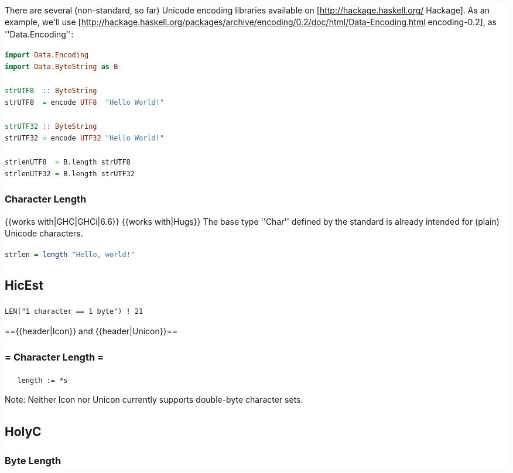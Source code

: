 There are several (non-standard, so far) Unicode encoding libraries available on [http://hackage.haskell.org/ Hackage]. As an example, we'll use [http://hackage.haskell.org/packages/archive/encoding/0.2/doc/html/Data-Encoding.html encoding-0.2], as ''Data.Encoding'':


```haskell
import Data.Encoding
import Data.ByteString as B

strUTF8  :: ByteString
strUTF8  = encode UTF8  "Hello World!"

strUTF32 :: ByteString
strUTF32 = encode UTF32 "Hello World!"

strlenUTF8  = B.length strUTF8
strlenUTF32 = B.length strUTF32
```


### Character Length

{{works with|GHC|GHCi|6.6}}
{{works with|Hugs}}
The base type ''Char'' defined by the standard is already intended for (plain) Unicode characters.


```haskell
strlen = length "Hello, world!"
```



## HicEst


```hicest
LEN("1 character == 1 byte") ! 21
```

=={{header|Icon}} and {{header|Unicon}}==

### = Character Length =


```Icon
   length := *s
```


Note: Neither Icon nor Unicon currently supports double-byte character sets.


## HolyC


### Byte Length

